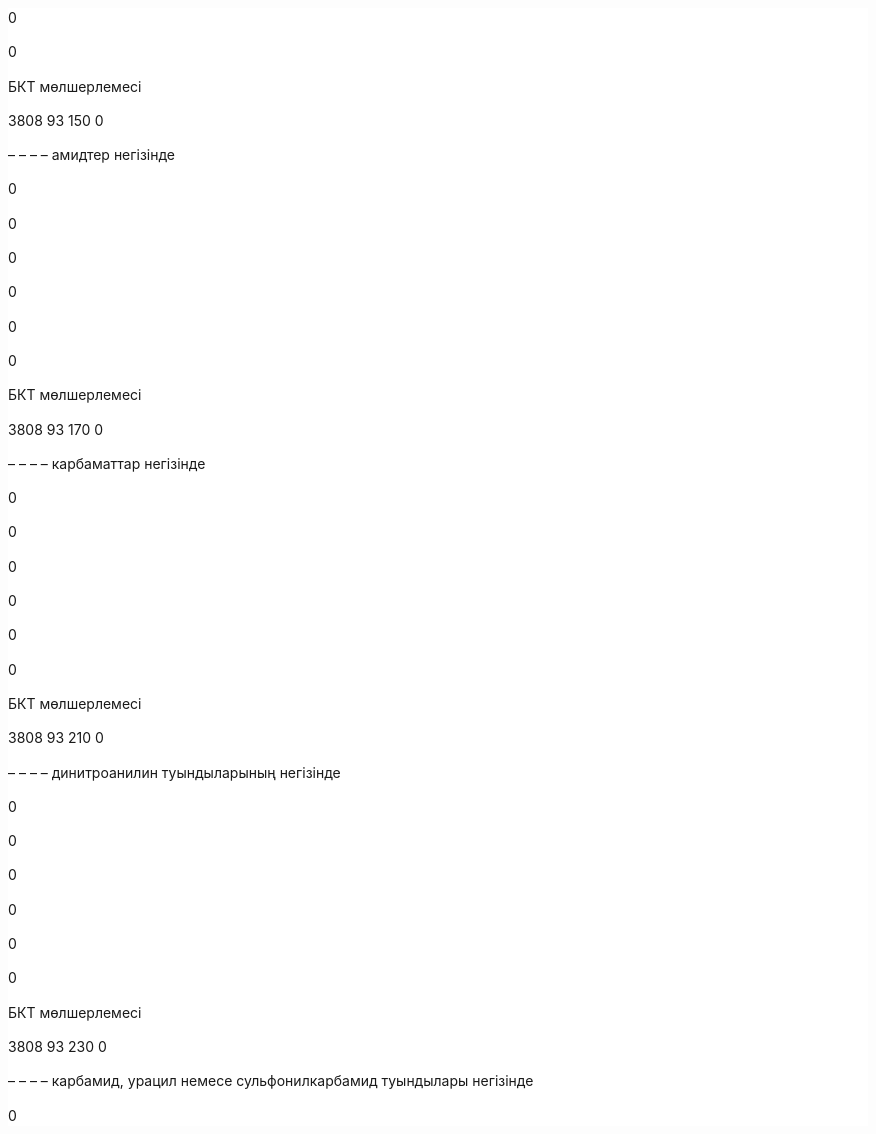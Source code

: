 0

0

БКТ мөлшерлемесі

3808 93 150 0

– – – – амидтер негізінде

0

0

0

0

0

0

БКТ мөлшерлемесі

3808 93 170 0

– – – – карбаматтар негізінде

0

0

0

0

0

0

БКТ мөлшерлемесі

3808 93 210 0

– – – – динитроанилин туындыларының негізінде

0

0

0

0

0

0

БКТ мөлшерлемесі

3808 93 230 0

– – – – карбамид, урацил немесе сульфонилкарбамид туындылары негізінде

0
